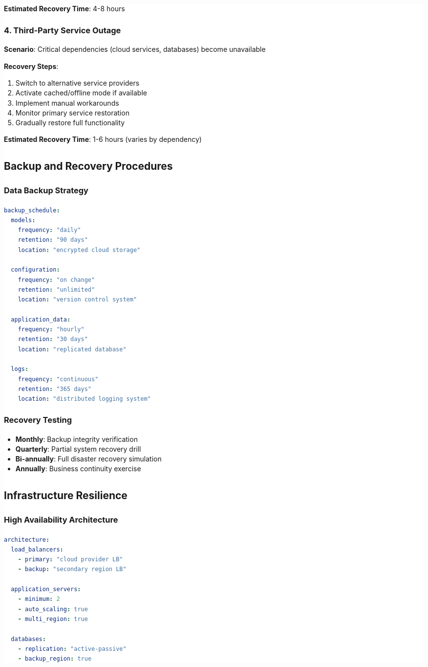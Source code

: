 **Estimated Recovery Time**: 4-8 hours

### 4. Third-Party Service Outage
**Scenario**: Critical dependencies (cloud services, databases) become unavailable

**Recovery Steps**:
1. Switch to alternative service providers
2. Activate cached/offline mode if available
3. Implement manual workarounds
4. Monitor primary service restoration
5. Gradually restore full functionality

**Estimated Recovery Time**: 1-6 hours (varies by dependency)

## Backup and Recovery Procedures

### Data Backup Strategy
```yaml
backup_schedule:
  models:
    frequency: "daily"
    retention: "90 days"
    location: "encrypted cloud storage"
  
  configuration:
    frequency: "on change"
    retention: "unlimited"
    location: "version control system"
  
  application_data:
    frequency: "hourly"
    retention: "30 days"
    location: "replicated database"

  logs:
    frequency: "continuous"
    retention: "365 days"
    location: "distributed logging system"
```

### Recovery Testing
- **Monthly**: Backup integrity verification
- **Quarterly**: Partial system recovery drill
- **Bi-annually**: Full disaster recovery simulation
- **Annually**: Business continuity exercise

## Infrastructure Resilience

### High Availability Architecture
```yaml
architecture:
  load_balancers:
    - primary: "cloud provider LB"
    - backup: "secondary region LB"
  
  application_servers:
    - minimum: 2
    - auto_scaling: true
    - multi_region: true
  
  databases:
    - replication: "active-passive"
    - backup_region: true
```